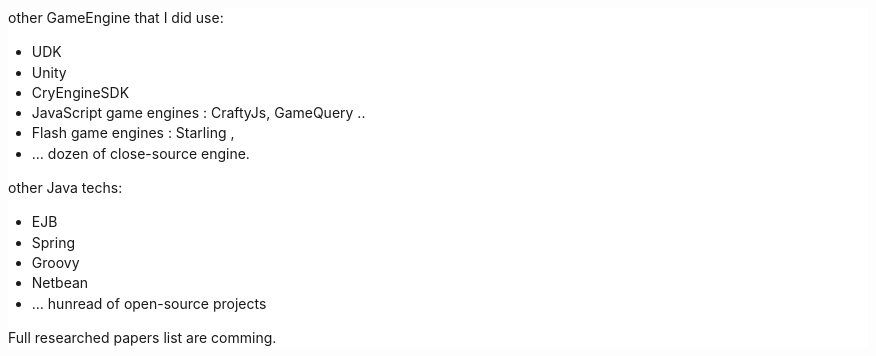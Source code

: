 <p>
other GameEngine that I did use:
</p>
<ul>
<li class="level1"><div class="li"> UDK</div>
</li>
<li class="level1"><div class="li"> Unity</div>
</li>
<li class="level1"><div class="li"> CryEngineSDK</div>
</li>
<li class="level1"><div class="li"> JavaScript game engines : CraftyJs, GameQuery ..</div>
</li>
<li class="level1"><div class="li"> Flash game engines : Starling ,</div>
</li>
<li class="level1"><div class="li"> … dozen of close-source engine.</div>
</li>
</ul>

<p>
other Java techs:
</p>
<ul>
<li class="level1"><div class="li"> EJB</div>
</li>
<li class="level1"><div class="li"> Spring</div>
</li>
<li class="level1"><div class="li"> Groovy</div>
</li>
<li class="level1"><div class="li"> Netbean</div>
</li>
<li class="level1"><div class="li"> … hunread of open-source projects</div>
</li>
</ul>

<p>
Full researched papers list are comming.
</p>

</div>

